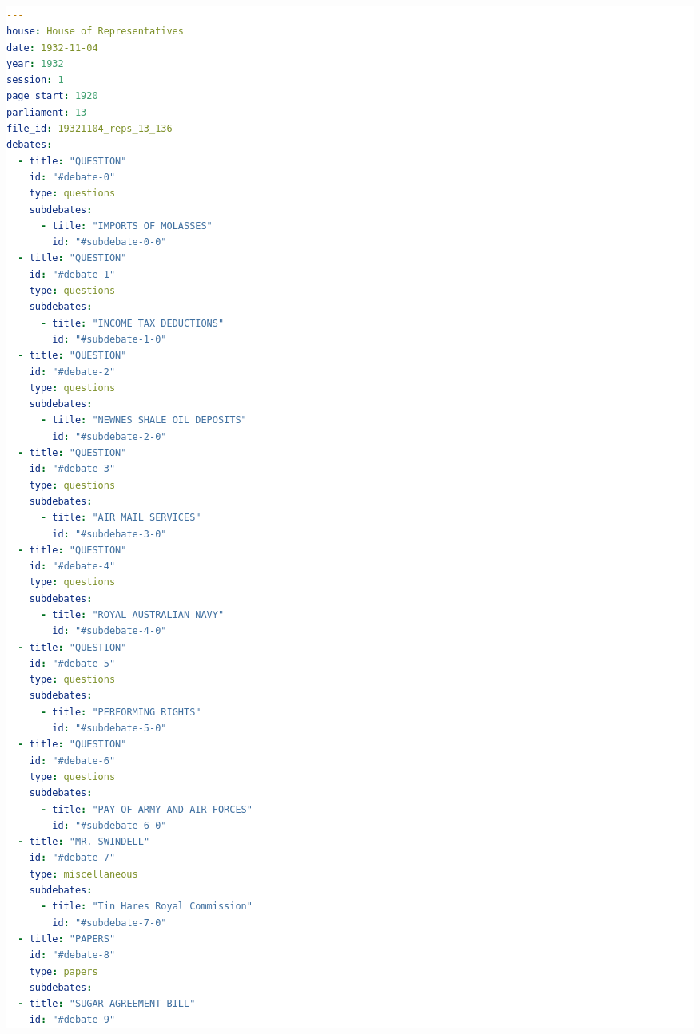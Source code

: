 ```yaml
---
house: House of Representatives
date: 1932-11-04
year: 1932
session: 1
page_start: 1920
parliament: 13
file_id: 19321104_reps_13_136
debates:
  - title: "QUESTION"
    id: "#debate-0"
    type: questions
    subdebates:
      - title: "IMPORTS OF MOLASSES"
        id: "#subdebate-0-0"
  - title: "QUESTION"
    id: "#debate-1"
    type: questions
    subdebates:
      - title: "INCOME TAX DEDUCTIONS"
        id: "#subdebate-1-0"
  - title: "QUESTION"
    id: "#debate-2"
    type: questions
    subdebates:
      - title: "NEWNES SHALE OIL DEPOSITS"
        id: "#subdebate-2-0"
  - title: "QUESTION"
    id: "#debate-3"
    type: questions
    subdebates:
      - title: "AIR MAIL SERVICES"
        id: "#subdebate-3-0"
  - title: "QUESTION"
    id: "#debate-4"
    type: questions
    subdebates:
      - title: "ROYAL AUSTRALIAN NAVY"
        id: "#subdebate-4-0"
  - title: "QUESTION"
    id: "#debate-5"
    type: questions
    subdebates:
      - title: "PERFORMING RIGHTS"
        id: "#subdebate-5-0"
  - title: "QUESTION"
    id: "#debate-6"
    type: questions
    subdebates:
      - title: "PAY OF ARMY AND AIR FORCES"
        id: "#subdebate-6-0"
  - title: "MR. SWINDELL"
    id: "#debate-7"
    type: miscellaneous
    subdebates:
      - title: "Tin Hares Royal Commission"
        id: "#subdebate-7-0"
  - title: "PAPERS"
    id: "#debate-8"
    type: papers
    subdebates:
  - title: "SUGAR AGREEMENT BILL"
    id: "#debate-9"
```